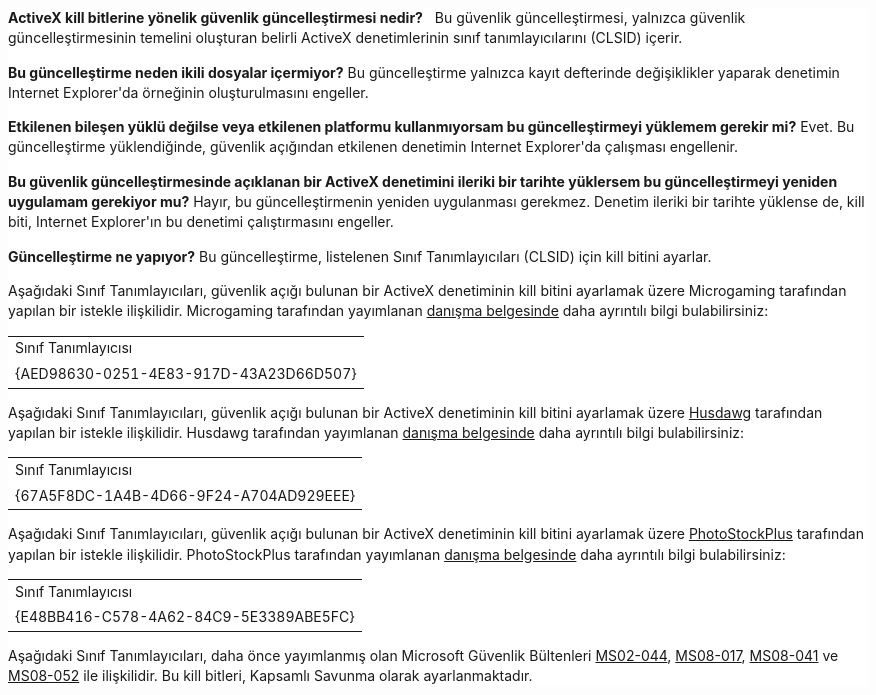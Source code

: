 **ActiveX kill bitlerine yönelik güvenlik güncelleştirmesi nedir?**  
Bu güvenlik güncelleştirmesi, yalnızca güvenlik güncelleştirmesinin temelini oluşturan belirli ActiveX denetimlerinin sınıf tanımlayıcılarını (CLSID) içerir.

**Bu güncelleştirme neden ikili dosyalar içermiyor?**
Bu güncelleştirme yalnızca kayıt defterinde değişiklikler yaparak denetimin Internet Explorer'da örneğinin oluşturulmasını engeller.

**Etkilenen bileşen yüklü değilse veya etkilenen platformu kullanmıyorsam bu güncelleştirmeyi yüklemem gerekir mi?**
Evet. Bu güncelleştirme yüklendiğinde, güvenlik açığından etkilenen denetimin Internet Explorer'da çalışması engellenir.

**Bu güvenlik güncelleştirmesinde açıklanan bir ActiveX denetimini ileriki bir tarihte yüklersem bu güncelleştirmeyi yeniden uygulamam gerekiyor mu?**
Hayır, bu güncelleştirmenin yeniden uygulanması gerekmez. Denetim ileriki bir tarihte yüklense de, kill biti, Internet Explorer'ın bu denetimi çalıştırmasını engeller.

**Güncelleştirme ne yapıyor?**
Bu güncelleştirme, listelenen Sınıf Tanımlayıcıları (CLSID) için kill bitini ayarlar.

Aşağıdaki Sınıf Tanımlayıcıları, güvenlik açığı bulunan bir ActiveX denetiminin kill bitini ayarlamak üzere Microgaming tarafından yapılan bir istekle ilişkilidir. Microgaming tarafından yayımlanan [danışma belgesinde](http://go.microsoft.com/fwlink/?linkid=125346) daha ayrıntılı bilgi bulabilirsiniz:

|                                        |
|----------------------------------------|
| Sınıf Tanımlayıcısı                    |
| {AED98630-0251-4E83-917D-43A23D66D507} |

Aşağıdaki Sınıf Tanımlayıcıları, güvenlik açığı bulunan bir ActiveX denetiminin kill bitini ayarlamak üzere [Husdawg](http://www.husdawg.com/systemrequirementslab/contact.html) tarafından yapılan bir istekle ilişkilidir. Husdawg tarafından yayımlanan [danışma belgesinde](http://go.microsoft.com/fwlink/?linkid=128720) daha ayrıntılı bilgi bulabilirsiniz:

|                                        |
|----------------------------------------|
| Sınıf Tanımlayıcısı                    |
| {67A5F8DC-1A4B-4D66-9F24-A704AD929EEE} |

Aşağıdaki Sınıf Tanımlayıcıları, güvenlik açığı bulunan bir ActiveX denetiminin kill bitini ayarlamak üzere [PhotoStockPlus](http://www.photostockplus.com/contact.php) tarafından yapılan bir istekle ilişkilidir. PhotoStockPlus tarafından yayımlanan [danışma belgesinde](http://go.microsoft.com/fwlink/?linkid=128721) daha ayrıntılı bilgi bulabilirsiniz:

|                                        |
|----------------------------------------|
| Sınıf Tanımlayıcısı                    |
| {E48BB416-C578-4A62-84C9-5E3389ABE5FC} |

Aşağıdaki Sınıf Tanımlayıcıları, daha önce yayımlanmış olan Microsoft Güvenlik Bültenleri [MS02-044](http://go.microsoft.com/fwlink?linkid=9496), [MS08-017](http://go.microsoft.com/fwlink/?linkid=112114), [MS08-041](http://go.microsoft.com/fwlink/?linkid=122912) ve [MS08-052](http://go.microsoft.com/fwlink/?linkid=125468) ile ilişkilidir. Bu kill bitleri, Kapsamlı Savunma olarak ayarlanmaktadır.
